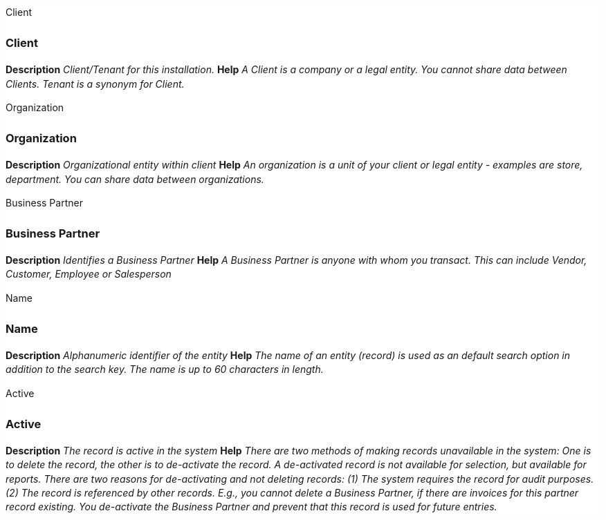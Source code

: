 
Client
### Client

**Description**
 *Client/Tenant for this installation.*
**Help**
 *A Client is a company or a legal entity. You cannot share data between Clients. Tenant is a synonym for Client.*

Organization
### Organization

**Description**
 *Organizational entity within client*
**Help**
 *An organization is a unit of your client or legal entity - examples are store, department. You can share data between organizations.*

Business Partner
### Business Partner

**Description**
 *Identifies a Business Partner*
**Help**
 *A Business Partner is anyone with whom you transact.  This can include Vendor, Customer, Employee or Salesperson*

Name
### Name

**Description**
 *Alphanumeric identifier of the entity*
**Help**
 *The name of an entity (record) is used as an default search option in addition to the search key. The name is up to 60 characters in length.*

Active
### Active

**Description**
 *The record is active in the system*
**Help**
 *There are two methods of making records unavailable in the system: One is to delete the record, the other is to de-activate the record. A de-activated record is not available for selection, but available for reports.
There are two reasons for de-activating and not deleting records:
(1) The system requires the record for audit purposes.
(2) The record is referenced by other records. E.g., you cannot delete a Business Partner, if there are invoices for this partner record existing. You de-activate the Business Partner and prevent that this record is used for future entries.*
